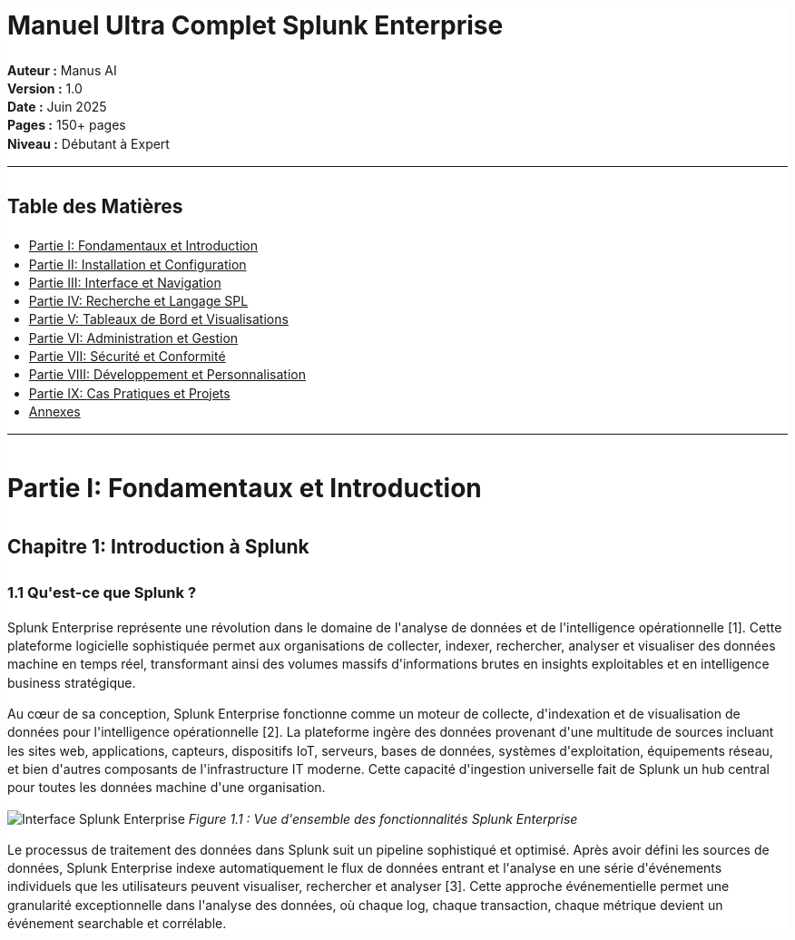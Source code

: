 # Manuel Ultra Complet Splunk Enterprise

**Auteur :** Manus AI  
**Version :** 1.0  
**Date :** Juin 2025  
**Pages :** 150+ pages  
**Niveau :** Débutant à Expert

---

## Table des Matières

- [Partie I: Fondamentaux et Introduction](#partie-i-fondamentaux-et-introduction)
- [Partie II: Installation et Configuration](#partie-ii-installation-et-configuration)
- [Partie III: Interface et Navigation](#partie-iii-interface-et-navigation)
- [Partie IV: Recherche et Langage SPL](#partie-iv-recherche-et-langage-spl)
- [Partie V: Tableaux de Bord et Visualisations](#partie-v-tableaux-de-bord-et-visualisations)
- [Partie VI: Administration et Gestion](#partie-vi-administration-et-gestion)
- [Partie VII: Sécurité et Conformité](#partie-vii-sécurité-et-conformité)
- [Partie VIII: Développement et Personnalisation](#partie-viii-développement-et-personnalisation)
- [Partie IX: Cas Pratiques et Projets](#partie-ix-cas-pratiques-et-projets)
- [Annexes](#annexes)

---

# Partie I: Fondamentaux et Introduction

## Chapitre 1: Introduction à Splunk

### 1.1 Qu'est-ce que Splunk ?

Splunk Enterprise représente une révolution dans le domaine de l'analyse de données et de l'intelligence opérationnelle [1]. Cette plateforme logicielle sophistiquée permet aux organisations de collecter, indexer, rechercher, analyser et visualiser des données machine en temps réel, transformant ainsi des volumes massifs d'informations brutes en insights exploitables et en intelligence business stratégique.

Au cœur de sa conception, Splunk Enterprise fonctionne comme un moteur de collecte, d'indexation et de visualisation de données pour l'intelligence opérationnelle [2]. La plateforme ingère des données provenant d'une multitude de sources incluant les sites web, applications, capteurs, dispositifs IoT, serveurs, bases de données, systèmes d'exploitation, équipements réseau, et bien d'autres composants de l'infrastructure IT moderne. Cette capacité d'ingestion universelle fait de Splunk un hub central pour toutes les données machine d'une organisation.

![Interface Splunk Enterprise](https://private-us-east-1.manuscdn.com/sessionFile/MAJdyu4yuReqZflYjOVZvA/sandbox/dBlFYx4jDIegzi9FAwjdX9-images_1749801496987_na1fn_L2hvbWUvdWJ1bnR1L21hbnVlbF9zcGx1bmsvaW1hZ2VzL3NwbHVua19lbnRlcnByaXNlX2ZlYXR1cmVz.png?Policy=eyJTdGF0ZW1lbnQiOlt7IlJlc291cmNlIjoiaHR0cHM6Ly9wcml2YXRlLXVzLWVhc3QtMS5tYW51c2Nkbi5jb20vc2Vzc2lvbkZpbGUvTUFKZHl1NHl1UmVxWmZsWWpPVlp2QS9zYW5kYm94L2RCbEZZeDRqREllZ3ppOUZBd2pkWDktaW1hZ2VzXzE3NDk4MDE0OTY5ODdfbmExZm5fTDJodmJXVXZkV0oxYm5SMUwyMWhiblZsYkY5emNHeDFibXN2YVcxaFoyVnpMM053YkhWdWExOWxiblJsY25CeWFYTmxYMlpsWVhSMWNtVnoucG5nIiwiQ29uZGl0aW9uIjp7IkRhdGVMZXNzVGhhbiI6eyJBV1M6RXBvY2hUaW1lIjoxNzY3MjI1NjAwfX19XX0_&Key-Pair-Id=K2HSFNDJXOU9YS&Signature=NIv8uWTTs8SFhQq~dMNRweHMrI6RO7~olw~OhcM7-NYbZmvIWv6XkqEEbvYo~li1ISeqQ-SH~2O8HVmN6tqEO8pPFmNEmbWR2yIP5aDWyJyNZLpZ4DVEeg~zpQgyS2sTmfA0Z6b~xALhgCu1TdfEpMD~F7-AQtV13l6RSBh6ln6ZVgd1kL8VsQEqeC~o0HDG5HxywALOW6wbpeLpnYpLd7ajTCni65FFCle8ntAnGbPYp99FTd~vPd0x7Ykht9iuHzguViYeO-FbTKFg~IleqcirabYjAdVC3JFM~7BB7JG7HV8hjnf8qFAYNzkUcUPRtqw0TBRQEAg0i3YNsrZgHg__)
*Figure 1.1 : Vue d'ensemble des fonctionnalités Splunk Enterprise*

Le processus de traitement des données dans Splunk suit un pipeline sophistiqué et optimisé. Après avoir défini les sources de données, Splunk Enterprise indexe automatiquement le flux de données entrant et l'analyse en une série d'événements individuels que les utilisateurs peuvent visualiser, rechercher et analyser [3]. Cette approche événementielle permet une granularité exceptionnelle dans l'analyse des données, où chaque log, chaque transaction, chaque métrique devient un événement searchable et corrélable.

